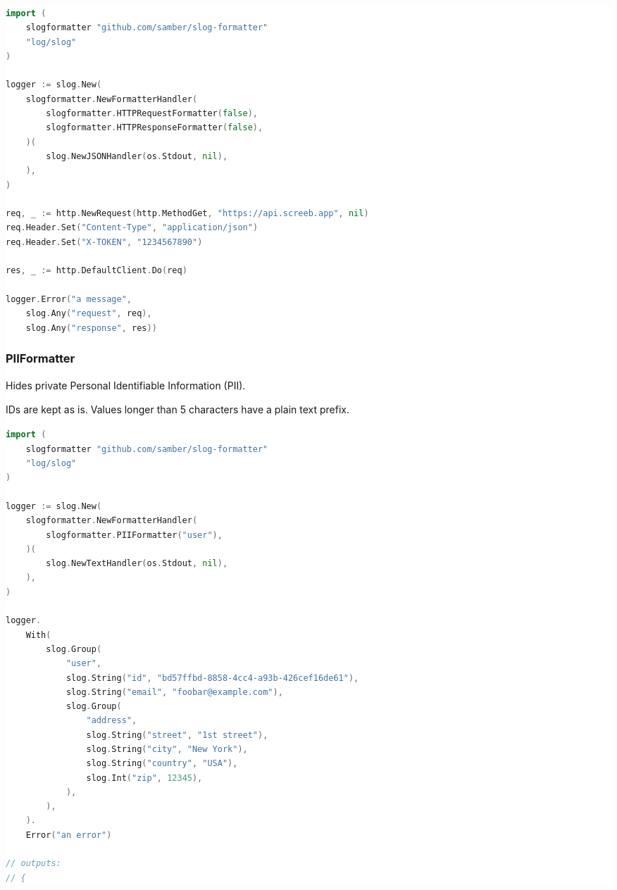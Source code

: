 ```go
import (
	slogformatter "github.com/samber/slog-formatter"
	"log/slog"
)

logger := slog.New(
    slogformatter.NewFormatterHandler(
        slogformatter.HTTPRequestFormatter(false),
        slogformatter.HTTPResponseFormatter(false),
    )(
        slog.NewJSONHandler(os.Stdout, nil),
    ),
)

req, _ := http.NewRequest(http.MethodGet, "https://api.screeb.app", nil)
req.Header.Set("Content-Type", "application/json")
req.Header.Set("X-TOKEN", "1234567890")

res, _ := http.DefaultClient.Do(req)

logger.Error("a message",
    slog.Any("request", req),
    slog.Any("response", res))
```

### PIIFormatter

Hides private Personal Identifiable Information (PII).

IDs are kept as is. Values longer than 5 characters have a plain text prefix.

```go
import (
	slogformatter "github.com/samber/slog-formatter"
	"log/slog"
)

logger := slog.New(
    slogformatter.NewFormatterHandler(
        slogformatter.PIIFormatter("user"),
    )(
        slog.NewTextHandler(os.Stdout, nil),
    ),
)

logger.
    With(
        slog.Group(
            "user",
            slog.String("id", "bd57ffbd-8858-4cc4-a93b-426cef16de61"),
            slog.String("email", "foobar@example.com"),
            slog.Group(
                "address",
                slog.String("street", "1st street"),
                slog.String("city", "New York"),
                slog.String("country", "USA"),
                slog.Int("zip", 12345),
            ),
        ),
    ).
    Error("an error")

// outputs:
// {
```